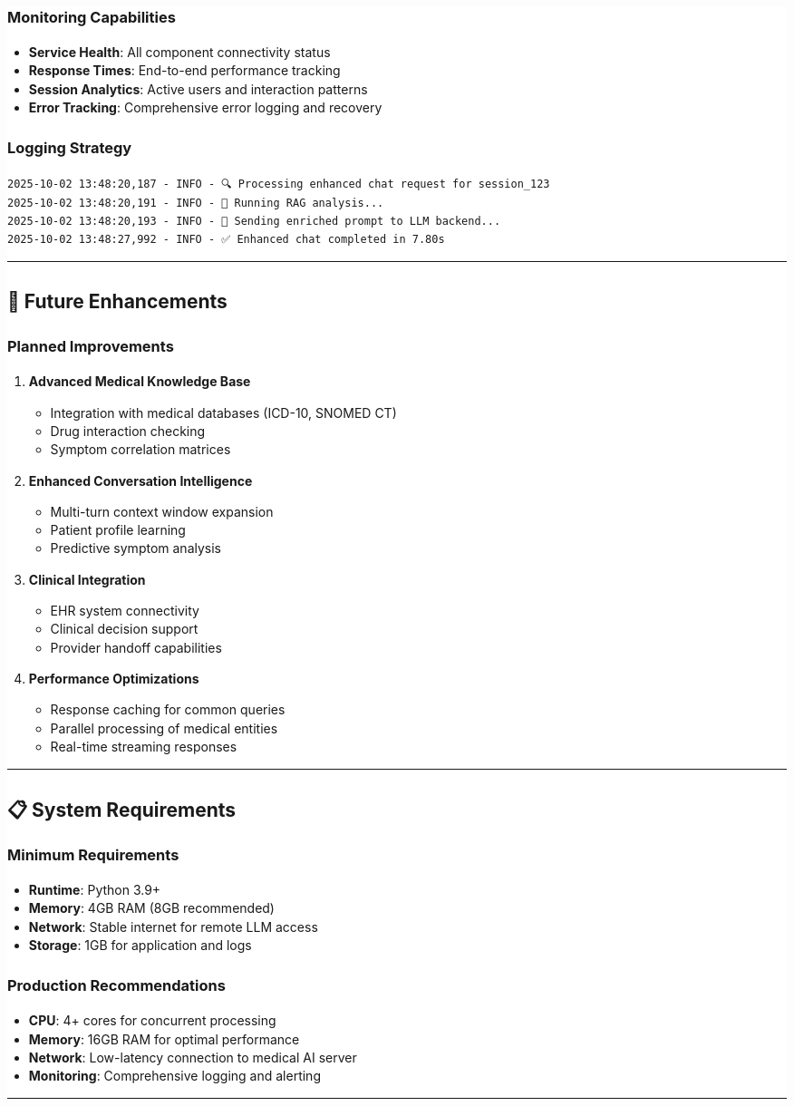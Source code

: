 ### **Monitoring Capabilities**
- **Service Health**: All component connectivity status
- **Response Times**: End-to-end performance tracking  
- **Session Analytics**: Active users and interaction patterns
- **Error Tracking**: Comprehensive error logging and recovery

### **Logging Strategy**
```
2025-10-02 13:48:20,187 - INFO - 🔍 Processing enhanced chat request for session_123
2025-10-02 13:48:20,191 - INFO - 🧠 Running RAG analysis...
2025-10-02 13:48:20,193 - INFO - 📡 Sending enriched prompt to LLM backend...
2025-10-02 13:48:27,992 - INFO - ✅ Enhanced chat completed in 7.80s
```

---

## 🚀 **Future Enhancements**

### **Planned Improvements**
1. **Advanced Medical Knowledge Base**
   - Integration with medical databases (ICD-10, SNOMED CT)
   - Drug interaction checking
   - Symptom correlation matrices

2. **Enhanced Conversation Intelligence**
   - Multi-turn context window expansion
   - Patient profile learning
   - Predictive symptom analysis

3. **Clinical Integration**
   - EHR system connectivity
   - Clinical decision support
   - Provider handoff capabilities

4. **Performance Optimizations**
   - Response caching for common queries
   - Parallel processing of medical entities
   - Real-time streaming responses

---

## 📋 **System Requirements**

### **Minimum Requirements**
- **Runtime**: Python 3.9+
- **Memory**: 4GB RAM (8GB recommended)
- **Network**: Stable internet for remote LLM access
- **Storage**: 1GB for application and logs

### **Production Recommendations**
- **CPU**: 4+ cores for concurrent processing
- **Memory**: 16GB RAM for optimal performance
- **Network**: Low-latency connection to medical AI server
- **Monitoring**: Comprehensive logging and alerting

---